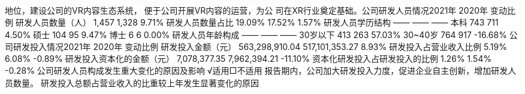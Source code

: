 地位，建设公司的VR内容生态系统，
便于公司开展VR内容的运营，为公
司在XR行业奠定基础。公司研发人员情况2021年
2020年
变动比例
研发人员数量（人）
1,457
1,328
9.71%
研发人员数量占比
19.09%
17.52%
1.57%
研发人员学历结构
——
——
——
本科
743
711
4.50%
硕士
104
95
9.47%
博士
6
6
0.00%
研发人员年龄构成
——
——
——
30岁以下
413
263
57.03%
30~40岁
764
917
-16.68%
公司研发投入情况2021年
2020年
变动比例
研发投入金额（元）
563,298,910.04
517,101,353.27
8.93%
研发投入占营业收入比例
5.19%
6.08%
-0.89%
研发投入资本化的金额（元）
7,078,377.35
7,962,394.21
-11.10%
资本化研发投入占研发投入的比例
1.26%
1.54%
-0.28%
公司研发人员构成发生重大变化的原因及影响
√适用□不适用
报告期内，公司加大研发投入力度，促进企业自主创新，增加研发人员数量。
研发投入总额占营业收入的比重较上年发生显著变化的原因